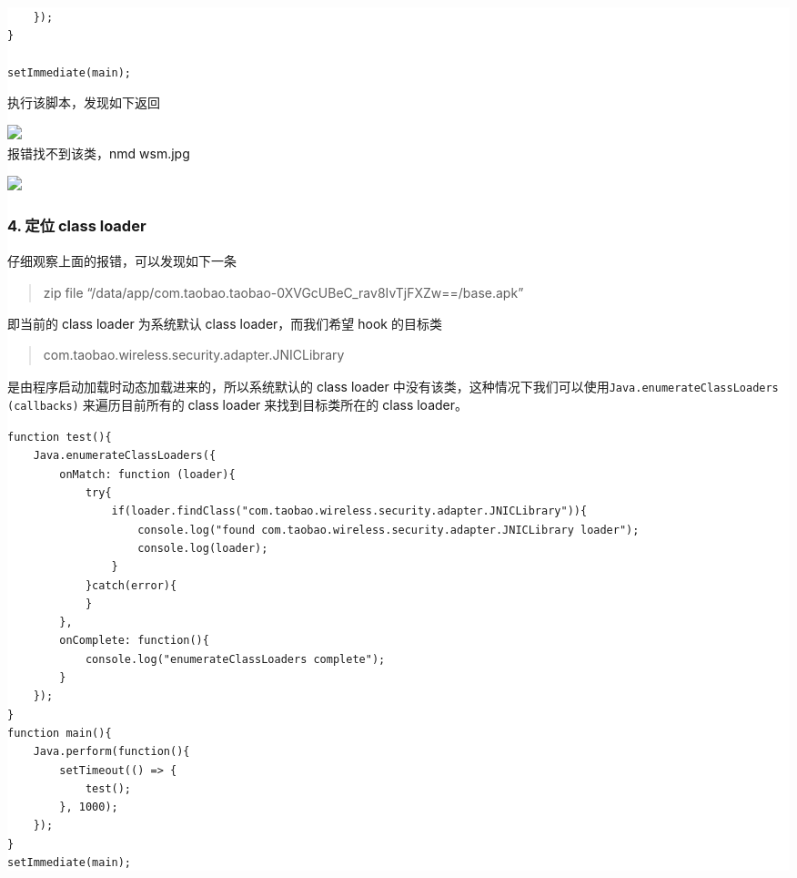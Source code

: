 ```
    });
}

setImmediate(main);
```

执行该脚本，发现如下返回

![](https://moe.me/images/pasted-6.png)  
报错找不到该类，nmd wsm.jpg

![](https://moe.me/images/pasted-7.png)

### [](#4-定位class-loader "4.定位class loader")4. 定位 class loader

仔细观察上面的报错，可以发现如下一条

> zip file “/data/app/com.taobao.taobao-0XVGcUBeC_rav8IvTjFXZw==/base.apk”

即当前的 class loader 为系统默认 class loader，而我们希望 hook 的目标类

> com.taobao.wireless.security.adapter.JNICLibrary

是由程序启动加载时动态加载进来的，所以系统默认的 class loader 中没有该类，这种情况下我们可以使用`Java.enumerateClassLoaders(callbacks)` 来遍历目前所有的 class loader 来找到目标类所在的 class loader。

```
function test(){
    Java.enumerateClassLoaders({
        onMatch: function (loader){
            try{
                if(loader.findClass("com.taobao.wireless.security.adapter.JNICLibrary")){
                    console.log("found com.taobao.wireless.security.adapter.JNICLibrary loader");
                    console.log(loader);
                }
            }catch(error){
            }
        },
        onComplete: function(){
            console.log("enumerateClassLoaders complete");
        }
    });
}
function main(){
    Java.perform(function(){
        setTimeout(() => {	
            test();
        }, 1000);	
    });
}
setImmediate(main);
```
